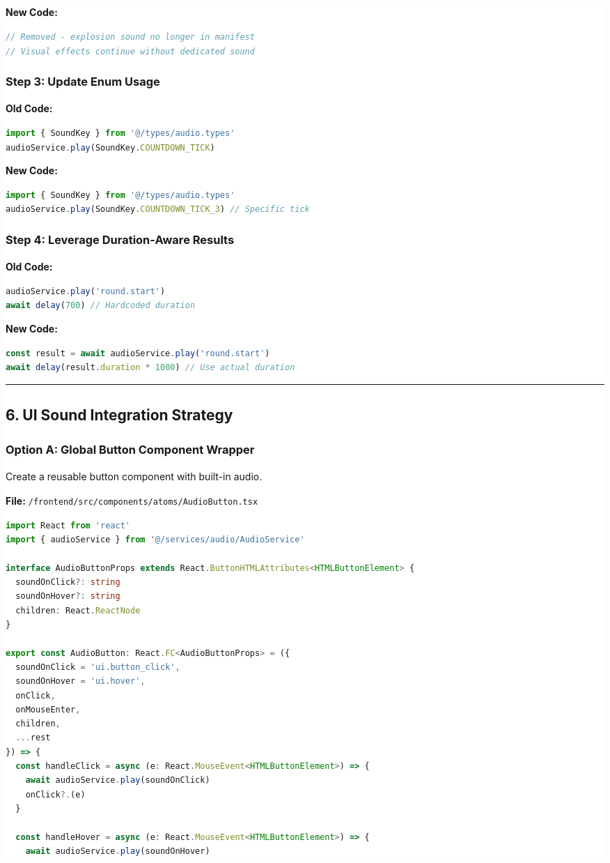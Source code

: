 **New Code:**
```typescript
// Removed - explosion sound no longer in manifest
// Visual effects continue without dedicated sound
```

### Step 3: Update Enum Usage

**Old Code:**
```typescript
import { SoundKey } from '@/types/audio.types'
audioService.play(SoundKey.COUNTDOWN_TICK)
```

**New Code:**
```typescript
import { SoundKey } from '@/types/audio.types'
audioService.play(SoundKey.COUNTDOWN_TICK_3) // Specific tick
```

### Step 4: Leverage Duration-Aware Results

**Old Code:**
```typescript
audioService.play('round.start')
await delay(700) // Hardcoded duration
```

**New Code:**
```typescript
const result = await audioService.play('round.start')
await delay(result.duration * 1000) // Use actual duration
```

---

## 6. UI Sound Integration Strategy

### Option A: Global Button Component Wrapper
Create a reusable button component with built-in audio.

**File:** `/frontend/src/components/atoms/AudioButton.tsx`
```typescript
import React from 'react'
import { audioService } from '@/services/audio/AudioService'

interface AudioButtonProps extends React.ButtonHTMLAttributes<HTMLButtonElement> {
  soundOnClick?: string
  soundOnHover?: string
  children: React.ReactNode
}

export const AudioButton: React.FC<AudioButtonProps> = ({
  soundOnClick = 'ui.button_click',
  soundOnHover = 'ui.hover',
  onClick,
  onMouseEnter,
  children,
  ...rest
}) => {
  const handleClick = async (e: React.MouseEvent<HTMLButtonElement>) => {
    await audioService.play(soundOnClick)
    onClick?.(e)
  }

  const handleHover = async (e: React.MouseEvent<HTMLButtonElement>) => {
    await audioService.play(soundOnHover)
```